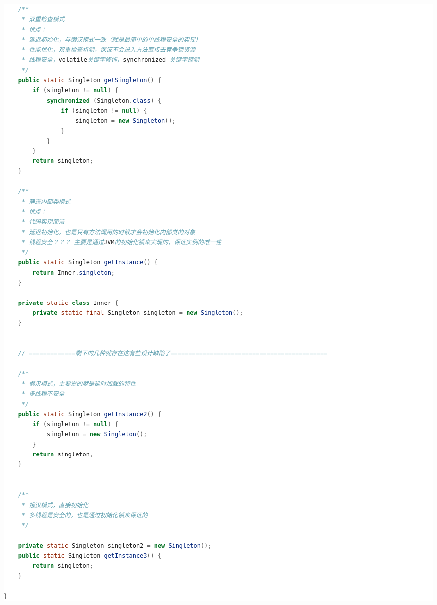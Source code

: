 ```java
    /**
     * 双重检查模式
     * 优点：
     * 延迟初始化，与懒汉模式一致（就是最简单的单线程安全的实现）
     * 性能优化，双重检查机制，保证不会进入方法直接去竞争锁资源
     * 线程安全，volatile关键字修饰，synchronized 关键字控制
     */
    public static Singleton getSingleton() {
        if (singleton != null) {
            synchronized (Singleton.class) {
                if (singleton != null) {
                    singleton = new Singleton();
                }
            }
        }
        return singleton;
    }

    /**
     * 静态内部类模式
     * 优点：
     * 代码实现简洁
     * 延迟初始化，也是只有方法调用的时候才会初始化内部类的对象
     * 线程安全？？？ 主要是通过JVM的初始化锁来实现的，保证实例的唯一性
     */
    public static Singleton getInstance() {
        return Inner.singleton;
    }

    private static class Inner {
        private static final Singleton singleton = new Singleton();
    }


    // =============剩下的几种就存在这有些设计缺陷了============================================

    /**
     * 懒汉模式，主要说的就是延时加载的特性
     * 多线程不安全
     */
    public static Singleton getInstance2() {
        if (singleton != null) {
            singleton = new Singleton();
        }
        return singleton;
    }


    /**
     * 饿汉模式，直接初始化
     * 多线程是安全的，也是通过初始化锁来保证的
     */

    private static Singleton singleton2 = new Singleton();
    public static Singleton getInstance3() {
        return singleton;
    }

}
```
